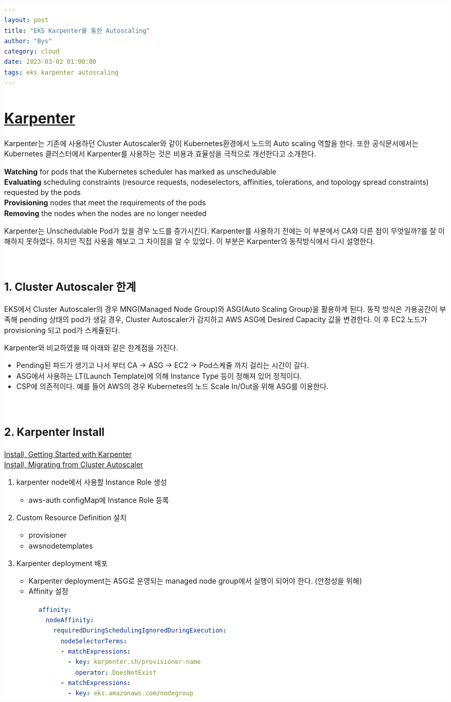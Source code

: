 ```yaml
---
layout: post
title: "EKS Karpenter를 통한 Autoscaling"
author: "Bys"
category: cloud
date: 2023-03-02 01:00:00
tags: eks karpenter autoscaling
---
```


# [Karpenter](https://karpenter.sh/)  
Karpenter는 기존에 사용하던 Cluster Autoscaler와 같이 Kubernetes환경에서 노드의 Auto scaling 역할을 한다. 또한 공식문서에서는 Kubernetes 클러스터에서 Karpenter를 사용하는 것은 비용과 효율성을 극적으로 개선한다고 소개한다. 

**Watching** for pods that the Kubernetes scheduler has marked as unschedulable  
**Evaluating** scheduling constraints (resource requests, nodeselectors, affinities, tolerations, and topology spread constraints) requested by the pods  
**Provisioning** nodes that meet the requirements of the pods  
**Removing** the nodes when the nodes are no longer needed  

Karpenter는 Unschedulable Pod가 있을 경우 노드를 증가시킨다. Karpenter를 사용하기 전에는 이 부분에서 CA와 다른 점이 무엇일까?를 잘 이해하지 못하였다. 하지만 직접 사용을 해보고 그 차이점을 알 수 있었다. 이 부분은 Karpenter의 동작방식에서 다시 설명한다.  

<br>

## 1. Cluster Autoscaler 한계
EKS에서 Cluster Autoscaler의 경우 MNG(Managed Node Group)와 ASG(Auto Scaling Group)을 활용하게 된다. 동작 방식은 가용공간이 부족해 pending 상태의 pod가 생길 경우, Cluster Autoscaler가 감지하고 AWS ASG에 Desired Capacity 값을 변경한다. 이 후 EC2 노드가 provisioning 되고 pod가 스케쥴된다.  

Karpenter와 비교하였을 때 아래와 같은 한계점을 가진다.  
- Pending된 파드가 생기고 나서 부터 CA -> ASG -> EC2 -> Pod스케쥴 까지 걸리는 시간이 길다. 
- ASG에서 사용하는 LT(Launch Template)에 의해 Instance Type 등이 정해져 있어 정적이다. 
- CSP에 의존적이다. 예를 들어 AWS의 경우 Kubernetes의 노드 Scale In/Out을 위해 ASG를 이용한다. 

<br>

## 2. Karpenter Install  
[Install, Getting Started with Karpenter](https://karpenter.sh/v0.25.0/getting-started/getting-started-with-eksctl/)  
[Install, Migrating from Cluster Autoscaler](https://karpenter.sh/v0.25.0/getting-started/migrating-from-cas/)  


1. karpenter node에서 사용할 Instance Role 생성
   - aws-auth configMap에 Instance Role 등록 

2. Custom Resource Definition 설치
   - provisioner
   - awsnodetemplates

3. Karpenter deployment 배포  
   - Karpenter deployment는 ASG로 운영되는 managed node group에서 실행이 되어야 한다. (안정성을 위해)
   - Affinity 설정
    ```yaml
          affinity:
            nodeAffinity:
              requiredDuringSchedulingIgnoredDuringExecution:
                nodeSelectorTerms:
                - matchExpressions:
                  - key: karpenter.sh/provisioner-name
                    operator: DoesNotExist
                - matchExpressions:
                  - key: eks.amazonaws.com/nodegroup